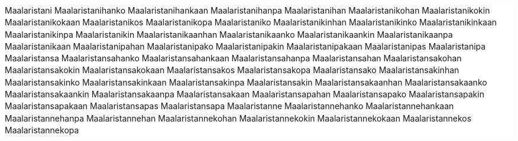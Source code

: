 Maalaristani
Maalaristanihanko
Maalaristanihankaan
Maalaristanihanpa
Maalaristanihan
Maalaristanikohan
Maalaristanikokin
Maalaristanikokaan
Maalaristanikos
Maalaristanikopa
Maalaristaniko
Maalaristanikinhan
Maalaristanikinko
Maalaristanikinkaan
Maalaristanikinpa
Maalaristanikin
Maalaristanikaanhan
Maalaristanikaanko
Maalaristanikaankin
Maalaristanikaanpa
Maalaristanikaan
Maalaristanipahan
Maalaristanipako
Maalaristanipakin
Maalaristanipakaan
Maalaristanipas
Maalaristanipa
Maalaristansa
Maalaristansahanko
Maalaristansahankaan
Maalaristansahanpa
Maalaristansahan
Maalaristansakohan
Maalaristansakokin
Maalaristansakokaan
Maalaristansakos
Maalaristansakopa
Maalaristansako
Maalaristansakinhan
Maalaristansakinko
Maalaristansakinkaan
Maalaristansakinpa
Maalaristansakin
Maalaristansakaanhan
Maalaristansakaanko
Maalaristansakaankin
Maalaristansakaanpa
Maalaristansakaan
Maalaristansapahan
Maalaristansapako
Maalaristansapakin
Maalaristansapakaan
Maalaristansapas
Maalaristansapa
Maalaristanne
Maalaristannehanko
Maalaristannehankaan
Maalaristannehanpa
Maalaristannehan
Maalaristannekohan
Maalaristannekokin
Maalaristannekokaan
Maalaristannekos
Maalaristannekopa